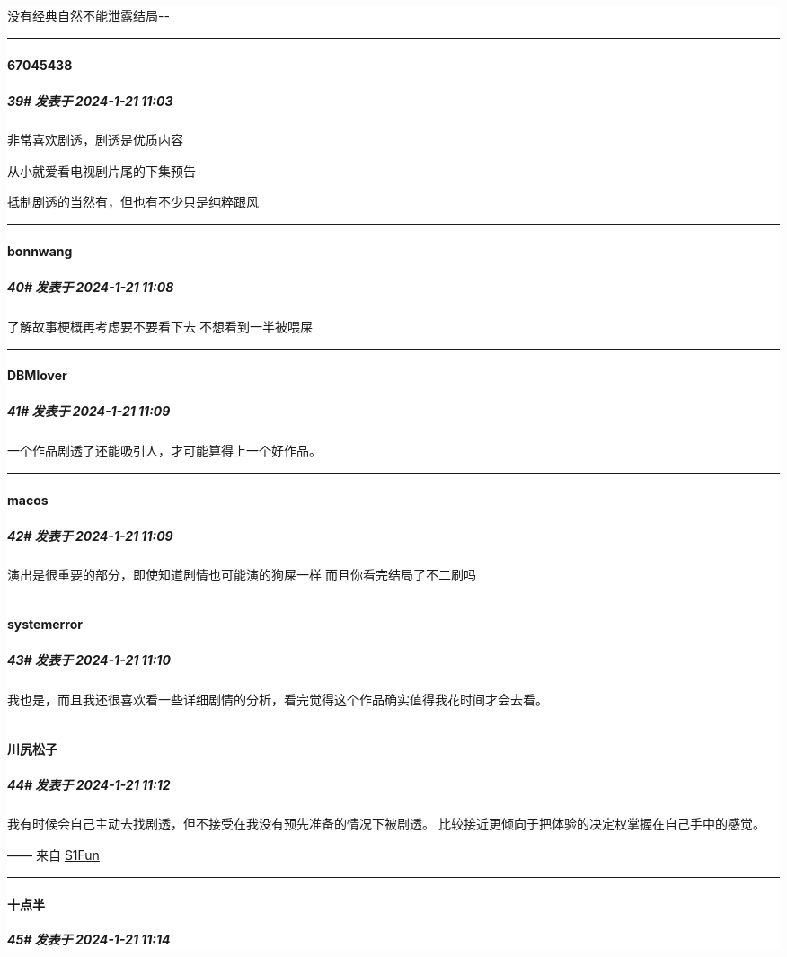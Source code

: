 没有经典自然不能泄露结局--

*****

####  67045438  
##### 39#       发表于 2024-1-21 11:03

非常喜欢剧透，剧透是优质内容

从小就爱看电视剧片尾的下集预告

抵制剧透的当然有，但也有不少只是纯粹跟风

*****

####  bonnwang  
##### 40#       发表于 2024-1-21 11:08

了解故事梗概再考虑要不要看下去
不想看到一半被喂屎

*****

####  DBMlover  
##### 41#       发表于 2024-1-21 11:09

一个作品剧透了还能吸引人，才可能算得上一个好作品。

*****

####  macos  
##### 42#       发表于 2024-1-21 11:09

演出是很重要的部分，即使知道剧情也可能演的狗屎一样
而且你看完结局了不二刷吗

*****

####  systemerror  
##### 43#       发表于 2024-1-21 11:10

我也是，而且我还很喜欢看一些详细剧情的分析，看完觉得这个作品确实值得我花时间才会去看。

*****

####  川尻松子  
##### 44#       发表于 2024-1-21 11:12

我有时候会自己主动去找剧透，但不接受在我没有预先准备的情况下被剧透。
比较接近更倾向于把体验的决定权掌握在自己手中的感觉。

—— 来自 [S1Fun](https://s1fun.koalcat.com)

*****

####  十点半  
##### 45#       发表于 2024-1-21 11:14
